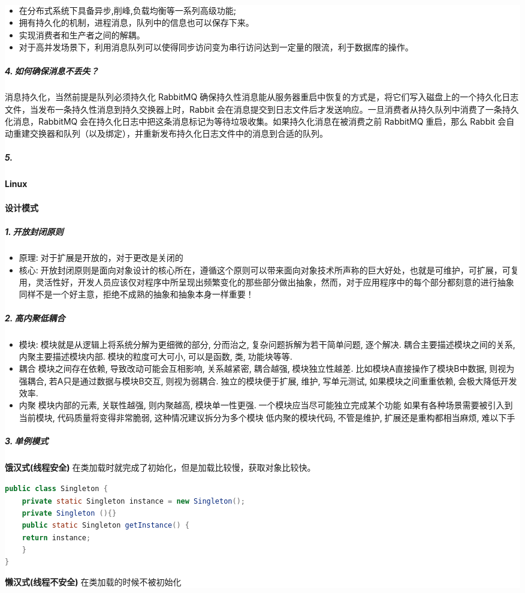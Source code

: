 - 在分布式系统下具备异步,削峰,负载均衡等一系列高级功能;
- 拥有持久化的机制，进程消息，队列中的信息也可以保存下来。
- 实现消费者和生产者之间的解耦。
- 对于高并发场景下，利用消息队列可以使得同步访问变为串行访问达到一定量的限流，利于数据库的操作。

##### 4. 如何确保消息不丢失？

消息持久化，当然前提是队列必须持久化
RabbitMQ 确保持久性消息能从服务器重启中恢复的方式是，将它们写入磁盘上的一个持久化日志文件，当发布一条持久性消息到持久交换器上时，Rabbit 会在消息提交到日志文件后才发送响应。一旦消费者从持久队列中消费了一条持久化消息，RabbitMQ 会在持久化日志中把这条消息标记为等待垃圾收集。如果持久化消息在被消费之前 RabbitMQ 重启，那么 Rabbit 会自动重建交换器和队列（以及绑定），并重新发布持久化日志文件中的消息到合适的队列。

##### 5.

#### Linux

#### 设计模式

##### 1. 开放封闭原则

- 原理: 对于扩展是开放的，对于更改是关闭的
- 核心: 开放封闭原则是面向对象设计的核心所在，遵循这个原则可以带来面向对象技术所声称的巨大好处，也就是可维护，可扩展，可复用，灵活性好，开发人员应该仅对程序中所呈现出频繁变化的那些部分做出抽象，然而，对于应用程序中的每个部分都刻意的进行抽象同样不是一个好主意，拒绝不成熟的抽象和抽象本身一样重要！

##### 2. 高内聚低耦合

- 模块:
  模块就是从逻辑上将系统分解为更细微的部分, 分而治之, 复杂问题拆解为若干简单问题, 逐个解决.
  耦合主要描述模块之间的关系, 内聚主要描述模块内部. 模块的粒度可大可小, 可以是函数, 类, 功能块等等.
- 耦合
  模块之间存在依赖, 导致改动可能会互相影响, 关系越紧密, 耦合越强, 模块独立性越差.
  比如模块A直接操作了模块B中数据, 则视为强耦合, 若A只是通过数据与模块B交互, 则视为弱耦合.
  独立的模块便于扩展, 维护, 写单元测试, 如果模块之间重重依赖, 会极大降低开发效率.
- 内聚
  模块内部的元素, 关联性越强, 则内聚越高, 模块单一性更强. 一个模块应当尽可能独立完成某个功能
  如果有各种场景需要被引入到当前模块, 代码质量将变得非常脆弱, 这种情况建议拆分为多个模块
  低内聚的模块代码, 不管是维护, 扩展还是重构都相当麻烦, 难以下手

##### 3. 单例模式

**饿汉式(线程安全)**
在类加载时就完成了初始化，但是加载比较慢，获取对象比较快。

```java
public class Singleton {  
    private static Singleton instance = new Singleton();  
    private Singleton (){}  
    public static Singleton getInstance() {  
    return instance;  
    }  
}
```

**懒汉式(线程不安全)**
在类加载的时候不被初始化

